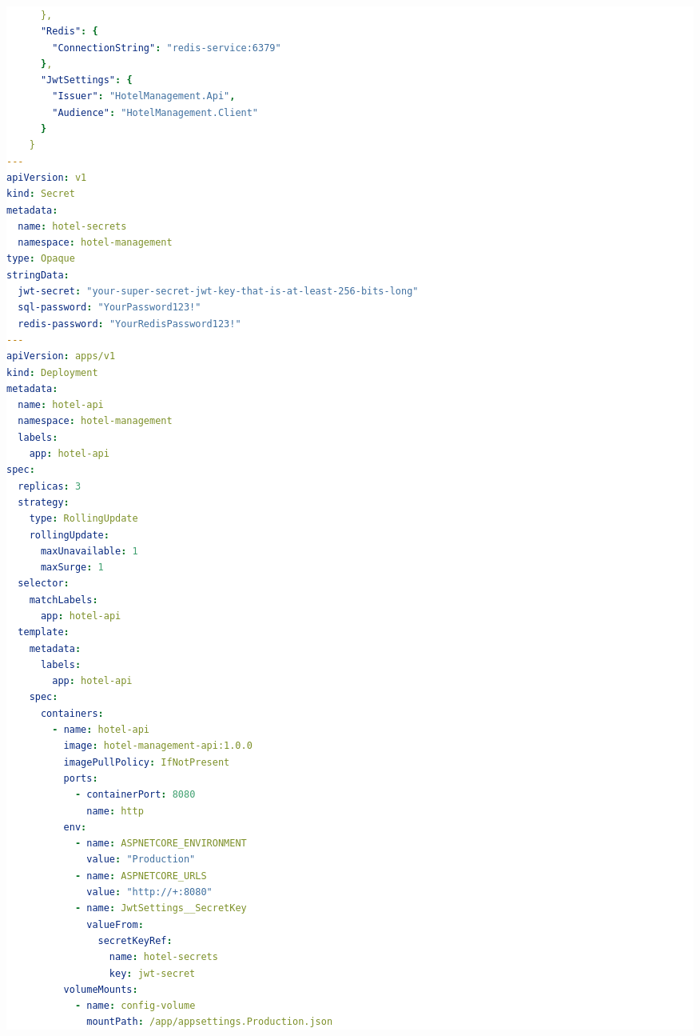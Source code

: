 ```yaml
      },
      "Redis": {
        "ConnectionString": "redis-service:6379"
      },
      "JwtSettings": {
        "Issuer": "HotelManagement.Api",
        "Audience": "HotelManagement.Client"
      }
    }
---
apiVersion: v1
kind: Secret
metadata:
  name: hotel-secrets
  namespace: hotel-management
type: Opaque
stringData:
  jwt-secret: "your-super-secret-jwt-key-that-is-at-least-256-bits-long"
  sql-password: "YourPassword123!"
  redis-password: "YourRedisPassword123!"
---
apiVersion: apps/v1
kind: Deployment
metadata:
  name: hotel-api
  namespace: hotel-management
  labels:
    app: hotel-api
spec:
  replicas: 3
  strategy:
    type: RollingUpdate
    rollingUpdate:
      maxUnavailable: 1
      maxSurge: 1
  selector:
    matchLabels:
      app: hotel-api
  template:
    metadata:
      labels:
        app: hotel-api
    spec:
      containers:
        - name: hotel-api
          image: hotel-management-api:1.0.0
          imagePullPolicy: IfNotPresent
          ports:
            - containerPort: 8080
              name: http
          env:
            - name: ASPNETCORE_ENVIRONMENT
              value: "Production"
            - name: ASPNETCORE_URLS
              value: "http://+:8080"
            - name: JwtSettings__SecretKey
              valueFrom:
                secretKeyRef:
                  name: hotel-secrets
                  key: jwt-secret
          volumeMounts:
            - name: config-volume
              mountPath: /app/appsettings.Production.json
```